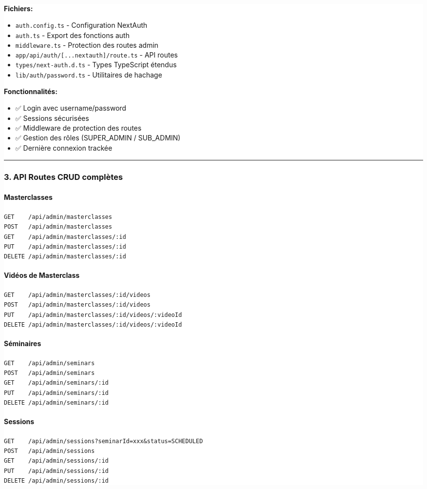**Fichiers:**
- `auth.config.ts` - Configuration NextAuth
- `auth.ts` - Export des fonctions auth
- `middleware.ts` - Protection des routes admin
- `app/api/auth/[...nextauth]/route.ts` - API routes
- `types/next-auth.d.ts` - Types TypeScript étendus
- `lib/auth/password.ts` - Utilitaires de hachage

**Fonctionnalités:**
- ✅ Login avec username/password
- ✅ Sessions sécurisées
- ✅ Middleware de protection des routes
- ✅ Gestion des rôles (SUPER_ADMIN / SUB_ADMIN)
- ✅ Dernière connexion trackée

---

### 3. API Routes CRUD complètes

#### Masterclasses
```
GET    /api/admin/masterclasses
POST   /api/admin/masterclasses
GET    /api/admin/masterclasses/:id
PUT    /api/admin/masterclasses/:id
DELETE /api/admin/masterclasses/:id
```

#### Vidéos de Masterclass
```
GET    /api/admin/masterclasses/:id/videos
POST   /api/admin/masterclasses/:id/videos
PUT    /api/admin/masterclasses/:id/videos/:videoId
DELETE /api/admin/masterclasses/:id/videos/:videoId
```

#### Séminaires
```
GET    /api/admin/seminars
POST   /api/admin/seminars
GET    /api/admin/seminars/:id
PUT    /api/admin/seminars/:id
DELETE /api/admin/seminars/:id
```

#### Sessions
```
GET    /api/admin/sessions?seminarId=xxx&status=SCHEDULED
POST   /api/admin/sessions
GET    /api/admin/sessions/:id
PUT    /api/admin/sessions/:id
DELETE /api/admin/sessions/:id
```
